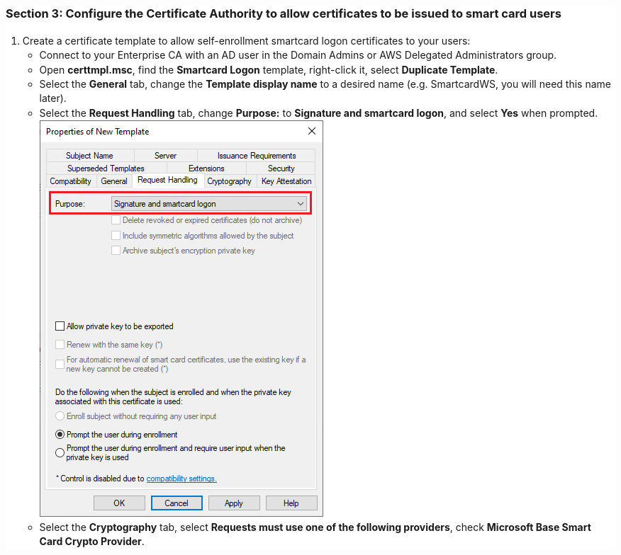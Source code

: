 ### Section 3: Configure the Certificate Authority to allow certificates to be issued to smart card users

1. Create a certificate template to allow self-enrollment smartcard logon certificates to your users:
    * Connect to your Enterprise CA with an AD user in the Domain Admins or AWS Delegated Administrators group.
    * Open **certtmpl.msc**, find the **Smartcard Logon** template, right-click it, select **Duplicate Template**.
    * Select the **General** tab, change the **Template display name** to a desired name (e.g. SmartcardWS, you will need this name later).
    * Select the **Request Handling** tab, change **Purpose:** to **Signature and smartcard logon**, and select **Yes** when prompted.  
![Image showing the "Request Handling" tab when creating a new Certificate Template and highlighting the "Purpose:" configuration you need to change](./images/19-Request-Handling.png)
    * Select the **Cryptography** tab, select **Requests must use one of the following providers**, check **Microsoft Base Smart Card Crypto Provider**.  